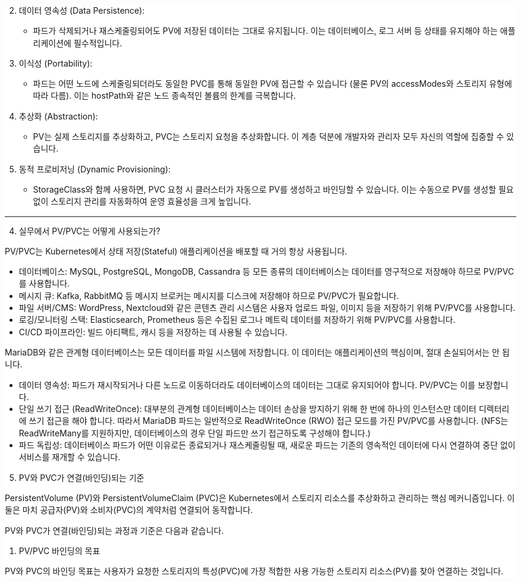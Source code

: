    2. 데이터 영속성 (Data Persistence):
       * 파드가 삭제되거나 재스케줄링되어도 PV에 저장된 데이터는 그대로 유지됩니다. 이는
         데이터베이스, 로그 서버 등 상태를 유지해야 하는 애플리케이션에 필수적입니다.

   3. 이식성 (Portability):
       * 파드는 어떤 노드에 스케줄링되더라도 동일한 PVC를 통해 동일한 PV에 접근할 수 있습니다 (물론
         PV의 accessModes와 스토리지 유형에 따라 다름). 이는 hostPath와 같은 노드 종속적인 볼륨의
         한계를 극복합니다.

   4. 추상화 (Abstraction):
       * PV는 실제 스토리지를 추상화하고, PVC는 스토리지 요청을 추상화합니다. 이 계층 덕분에
         개발자와 관리자 모두 자신의 역할에 집중할 수 있습니다.

   5. 동적 프로비저닝 (Dynamic Provisioning):
       * StorageClass와 함께 사용하면, PVC 요청 시 클러스터가 자동으로 PV를 생성하고 바인딩할 수
         있습니다. 이는 수동으로 PV를 생성할 필요 없이 스토리지 관리를 자동화하여 운영 효율성을
         크게 높입니다.

  ---

  4. 실무에서 PV/PVC는 어떻게 사용되는가?

  PV/PVC는 Kubernetes에서 상태 저장(Stateful) 애플리케이션을 배포할 때 거의 항상 사용됩니다.

   * 데이터베이스: MySQL, PostgreSQL, MongoDB, Cassandra 등 모든 종류의 데이터베이스는 데이터를
     영구적으로 저장해야 하므로 PV/PVC를 사용합니다.
   * 메시지 큐: Kafka, RabbitMQ 등 메시지 브로커는 메시지를 디스크에 저장해야 하므로 PV/PVC가
     필요합니다.
   * 파일 서버/CMS: WordPress, Nextcloud와 같은 콘텐츠 관리 시스템은 사용자 업로드 파일, 이미지 등을
     저장하기 위해 PV/PVC를 사용합니다.
   * 로깅/모니터링 스택: Elasticsearch, Prometheus 등은 수집된 로그나 메트릭 데이터를 저장하기 위해
     PV/PVC를 사용합니다.
   * CI/CD 파이프라인: 빌드 아티팩트, 캐시 등을 저장하는 데 사용될 수 있습니다.

 
  MariaDB와 같은 관계형 데이터베이스는 모든 데이터를 파일 시스템에 저장합니다. 이 데이터는
  애플리케이션의 핵심이며, 절대 손실되어서는 안 됩니다.

   * 데이터 영속성: 파드가 재시작되거나 다른 노드로 이동하더라도 데이터베이스의 데이터는 그대로
     유지되어야 합니다. PV/PVC는 이를 보장합니다.
   * 단일 쓰기 접근 (ReadWriteOnce): 대부분의 관계형 데이터베이스는 데이터 손상을 방지하기 위해 한
     번에 하나의 인스턴스만 데이터 디렉터리에 쓰기 접근을 해야 합니다. 따라서 MariaDB 파드는
     일반적으로 ReadWriteOnce (RWO) 접근 모드를 가진 PV/PVC를 사용합니다. (NFS는 ReadWriteMany를
     지원하지만, 데이터베이스의 경우 단일 파드만 쓰기 접근하도록 구성해야 합니다.)
   * 파드 독립성: 데이터베이스 파드가 어떤 이유로든 종료되거나 재스케줄링될 때, 새로운 파드는
     기존의 영속적인 데이터에 다시 연결하여 중단 없이 서비스를 재개할 수 있습니다.

5. PV와 PVC가 연결(바인딩)되는 기준  
  
PersistentVolume (PV)와 PersistentVolumeClaim (PVC)은 Kubernetes에서 스토리지 리소스를 추상화하고
 관리하는 핵심 메커니즘입니다. 이 둘은 마치 공급자(PV)와 소비자(PVC)의 계약처럼 연결되어 동작합니다.

  PV와 PVC가 연결(바인딩)되는 과정과 기준은 다음과 같습니다.

  1. PV/PVC 바인딩의 목표

  PV와 PVC의 바인딩 목표는 사용자가 요청한 스토리지의 특성(PVC)에 가장 적합한 사용 가능한 스토리지
  리소스(PV)를 찾아 연결하는 것입니다.
